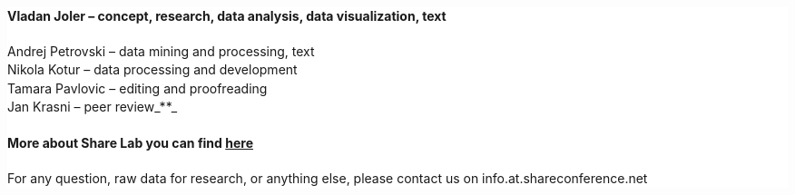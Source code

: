 #### **Vladan Joler** – concept, research, data analysis, data visualization, text

Andrej Petrovski – data mining and processing, text<br>
Nikola Kotur – data processing and development<br>
Tamara Pavlovic – editing and proofreading<br>
Jan Krasni – peer review_**_

#### More about Share Lab you can find [here](http://labs.rs/en/about/)

For any question, raw data for research, or anything else, please contact us on info.at.shareconference.net

